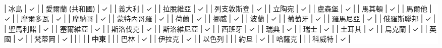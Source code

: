 | 冰島                        |        ✓       |
| 愛爾蘭 (共和國)          |        ✓       |
| 義大利                          |        ✓       |
| 拉脫維亞                         |        ✓       |
| 列支敦斯登                  |        ✓       |
| 立陶宛                      |        ✓       |
| 盧森堡                     |        ✓       |
| 馬其頓                      |        ✓       |
| 馬爾他                          |        ✓       |
| 摩爾多瓦                        |        ✓       |
| 摩納哥                         |        ✓       |
| 蒙特內哥羅                     |        ✓       |
| 荷蘭                    |        ✓       |
| 挪威                         |        ✓       |
| 波蘭                         |        ✓       |
| 葡萄牙                       |        ✓       |
| 羅馬尼亞                        |        ✓       |
| 俄羅斯聯邦             |        ✓       |
| 聖馬利諾                     |        ✓       |
| 塞爾維亞                         |        ✓       |
| 斯洛伐克                       |        ✓       |
| 斯洛維尼亞                       |        ✓       |
| 西班牙                          |        ✓       |
| 瑞典                         |        ✓       |
| 瑞士                    |        ✓       |
| 土耳其                         |        ✓       |
| 烏克蘭                        |        ✓       |
| 英國                 |        ✓       |
| 梵蒂岡                   |        ✓       |
|                                |                |
| **中東**                         |                |
| 巴林                        |        ✓       |
| 伊拉克                           |        ✓       |
| 以色列                         |                |
| 約旦                         |        ✓       |
| 哈薩克                     |                |
| 科威特                         |        ✓       |